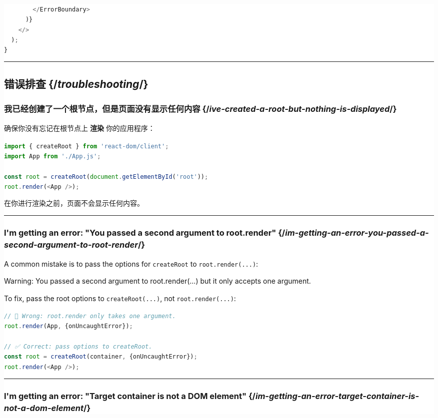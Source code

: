 ```js src/App.js
        </ErrorBoundary>
      )}
    </>
  );
}
```

</Sandpack>

---
## 错误排查 {/*troubleshooting*/}

### 我已经创建了一个根节点，但是页面没有显示任何内容 {/*ive-created-a-root-but-nothing-is-displayed*/}

确保你没有忘记在根节点上 **渲染** 你的应用程序：

```js {5}
import { createRoot } from 'react-dom/client';
import App from './App.js';

const root = createRoot(document.getElementById('root'));
root.render(<App />);
```

在你进行渲染之前，页面不会显示任何内容。

---

### I'm getting an error: "You passed a second argument to root.render" {/*im-getting-an-error-you-passed-a-second-argument-to-root-render*/}

A common mistake is to pass the options for `createRoot` to `root.render(...)`:

<ConsoleBlock level="error">

Warning: You passed a second argument to root.render(...) but it only accepts one argument.

</ConsoleBlock>

To fix, pass the root options to `createRoot(...)`, not `root.render(...)`:
```js {2,5}
// 🚩 Wrong: root.render only takes one argument.
root.render(App, {onUncaughtError});

// ✅ Correct: pass options to createRoot.
const root = createRoot(container, {onUncaughtError}); 
root.render(<App />);
```

---

### I'm getting an error: "Target container is not a DOM element" {/*im-getting-an-error-target-container-is-not-a-dom-element*/}

